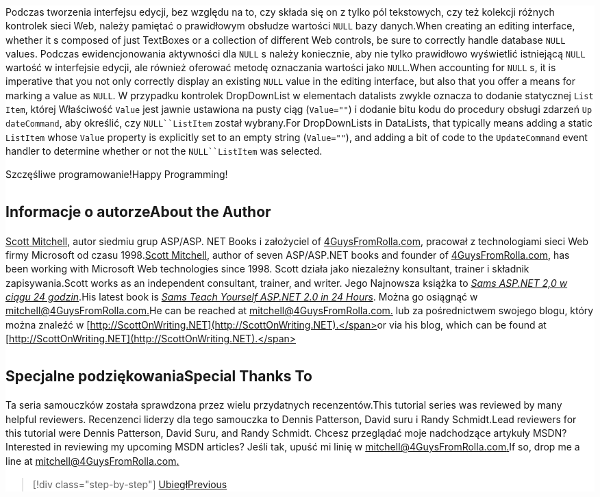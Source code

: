 <span data-ttu-id="a77f3-220">Podczas tworzenia interfejsu edycji, bez względu na to, czy składa się on z tylko pól tekstowych, czy też kolekcji różnych kontrolek sieci Web, należy pamiętać o prawidłowym obsłudze wartości `NULL` bazy danych.</span><span class="sxs-lookup"><span data-stu-id="a77f3-220">When creating an editing interface, whether it s composed of just TextBoxes or a collection of different Web controls, be sure to correctly handle database `NULL` values.</span></span> <span data-ttu-id="a77f3-221">Podczas ewidencjonowania aktywności dla `NULL` s należy koniecznie, aby nie tylko prawidłowo wyświetlić istniejącą `NULL` wartość w interfejsie edycji, ale również oferować metodę oznaczania wartości jako `NULL`.</span><span class="sxs-lookup"><span data-stu-id="a77f3-221">When accounting for `NULL` s, it is imperative that you not only correctly display an existing `NULL` value in the editing interface, but also that you offer a means for marking a value as `NULL`.</span></span> <span data-ttu-id="a77f3-222">W przypadku kontrolek DropDownList w elementach datalists zwykle oznacza to dodanie statycznej `ListItem`, której Właściwość `Value` jest jawnie ustawiona na pusty ciąg (`Value=""`) i dodanie bitu kodu do procedury obsługi zdarzeń `UpdateCommand`, aby określić, czy `NULL``ListItem` został wybrany.</span><span class="sxs-lookup"><span data-stu-id="a77f3-222">For DropDownLists in DataLists, that typically means adding a static `ListItem` whose `Value` property is explicitly set to an empty string (`Value=""`), and adding a bit of code to the `UpdateCommand` event handler to determine whether or not the `NULL``ListItem` was selected.</span></span>

<span data-ttu-id="a77f3-223">Szczęśliwe programowanie!</span><span class="sxs-lookup"><span data-stu-id="a77f3-223">Happy Programming!</span></span>

## <a name="about-the-author"></a><span data-ttu-id="a77f3-224">Informacje o autorze</span><span class="sxs-lookup"><span data-stu-id="a77f3-224">About the Author</span></span>

<span data-ttu-id="a77f3-225">[Scott Mitchell](http://www.4guysfromrolla.com/ScottMitchell.shtml), autor siedmiu grup ASP/ASP. NET Books i założyciel of [4GuysFromRolla.com](http://www.4guysfromrolla.com), pracował z technologiami sieci Web firmy Microsoft od czasu 1998.</span><span class="sxs-lookup"><span data-stu-id="a77f3-225">[Scott Mitchell](http://www.4guysfromrolla.com/ScottMitchell.shtml), author of seven ASP/ASP.NET books and founder of [4GuysFromRolla.com](http://www.4guysfromrolla.com), has been working with Microsoft Web technologies since 1998.</span></span> <span data-ttu-id="a77f3-226">Scott działa jako niezależny konsultant, trainer i składnik zapisywania.</span><span class="sxs-lookup"><span data-stu-id="a77f3-226">Scott works as an independent consultant, trainer, and writer.</span></span> <span data-ttu-id="a77f3-227">Jego Najnowsza książka to [*Sams ASP.NET 2,0 w ciągu 24 godzin*](https://www.amazon.com/exec/obidos/ASIN/0672327384/4guysfromrollaco).</span><span class="sxs-lookup"><span data-stu-id="a77f3-227">His latest book is [*Sams Teach Yourself ASP.NET 2.0 in 24 Hours*](https://www.amazon.com/exec/obidos/ASIN/0672327384/4guysfromrollaco).</span></span> <span data-ttu-id="a77f3-228">Można go osiągnąć w [mitchell@4GuysFromRolla.com.](mailto:mitchell@4GuysFromRolla.com)</span><span class="sxs-lookup"><span data-stu-id="a77f3-228">He can be reached at [mitchell@4GuysFromRolla.com.](mailto:mitchell@4GuysFromRolla.com)</span></span> <span data-ttu-id="a77f3-229">lub za pośrednictwem swojego blogu, który można znaleźć w [http://ScottOnWriting.NET](http://ScottOnWriting.NET).</span><span class="sxs-lookup"><span data-stu-id="a77f3-229">or via his blog, which can be found at [http://ScottOnWriting.NET](http://ScottOnWriting.NET).</span></span>

## <a name="special-thanks-to"></a><span data-ttu-id="a77f3-230">Specjalne podziękowania</span><span class="sxs-lookup"><span data-stu-id="a77f3-230">Special Thanks To</span></span>

<span data-ttu-id="a77f3-231">Ta seria samouczków została sprawdzona przez wielu przydatnych recenzentów.</span><span class="sxs-lookup"><span data-stu-id="a77f3-231">This tutorial series was reviewed by many helpful reviewers.</span></span> <span data-ttu-id="a77f3-232">Recenzenci liderzy dla tego samouczka to Dennis Patterson, David suru i Randy Schmidt.</span><span class="sxs-lookup"><span data-stu-id="a77f3-232">Lead reviewers for this tutorial were Dennis Patterson, David Suru, and Randy Schmidt.</span></span> <span data-ttu-id="a77f3-233">Chcesz przeglądać moje nadchodzące artykuły MSDN?</span><span class="sxs-lookup"><span data-stu-id="a77f3-233">Interested in reviewing my upcoming MSDN articles?</span></span> <span data-ttu-id="a77f3-234">Jeśli tak, upuść mi linię w [mitchell@4GuysFromRolla.com.](mailto:mitchell@4GuysFromRolla.com)</span><span class="sxs-lookup"><span data-stu-id="a77f3-234">If so, drop me a line at [mitchell@4GuysFromRolla.com.](mailto:mitchell@4GuysFromRolla.com)</span></span>

> [!div class="step-by-step"]
> [<span data-ttu-id="a77f3-235">Ubiegł</span><span class="sxs-lookup"><span data-stu-id="a77f3-235">Previous</span></span>](adding-validation-controls-to-the-datalist-s-editing-interface-vb.md)
